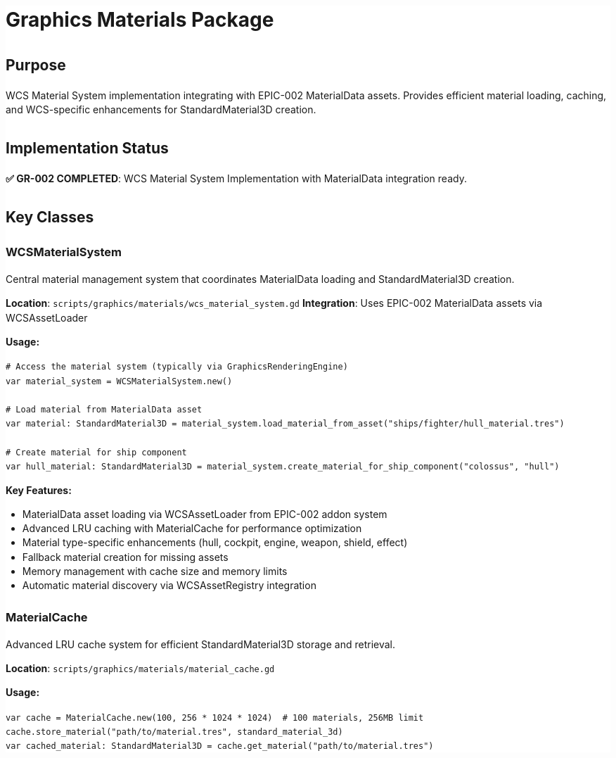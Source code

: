 # Graphics Materials Package

## Purpose
WCS Material System implementation integrating with EPIC-002 MaterialData assets. Provides efficient material loading, caching, and WCS-specific enhancements for StandardMaterial3D creation.

## Implementation Status
**✅ GR-002 COMPLETED**: WCS Material System Implementation with MaterialData integration ready.

## Key Classes

### WCSMaterialSystem
Central material management system that coordinates MaterialData loading and StandardMaterial3D creation.

**Location**: `scripts/graphics/materials/wcs_material_system.gd`
**Integration**: Uses EPIC-002 MaterialData assets via WCSAssetLoader

**Usage:**
```gdscript
# Access the material system (typically via GraphicsRenderingEngine)
var material_system = WCSMaterialSystem.new()

# Load material from MaterialData asset
var material: StandardMaterial3D = material_system.load_material_from_asset("ships/fighter/hull_material.tres")

# Create material for ship component
var hull_material: StandardMaterial3D = material_system.create_material_for_ship_component("colossus", "hull")
```

**Key Features:**
- MaterialData asset loading via WCSAssetLoader from EPIC-002 addon system
- Advanced LRU caching with MaterialCache for performance optimization
- Material type-specific enhancements (hull, cockpit, engine, weapon, shield, effect)
- Fallback material creation for missing assets
- Memory management with cache size and memory limits
- Automatic material discovery via WCSAssetRegistry integration

### MaterialCache
Advanced LRU cache system for efficient StandardMaterial3D storage and retrieval.

**Location**: `scripts/graphics/materials/material_cache.gd`

**Usage:**
```gdscript
var cache = MaterialCache.new(100, 256 * 1024 * 1024)  # 100 materials, 256MB limit
cache.store_material("path/to/material.tres", standard_material_3d)
var cached_material: StandardMaterial3D = cache.get_material("path/to/material.tres")
```
